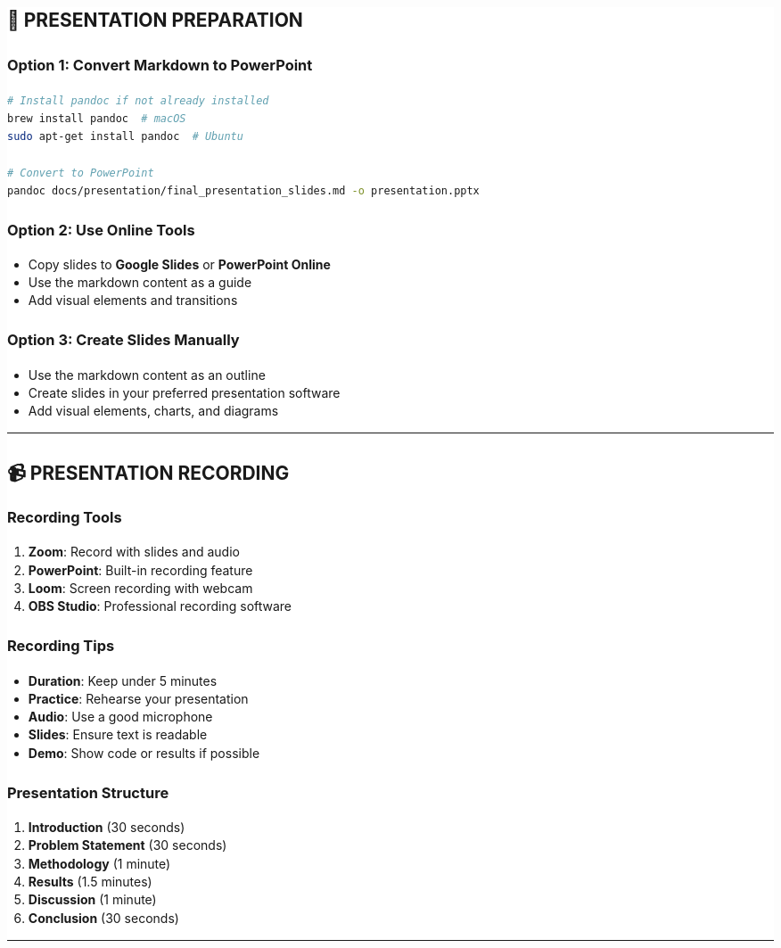 
## 🎤 **PRESENTATION PREPARATION**

### **Option 1: Convert Markdown to PowerPoint**
```bash
# Install pandoc if not already installed
brew install pandoc  # macOS
sudo apt-get install pandoc  # Ubuntu

# Convert to PowerPoint
pandoc docs/presentation/final_presentation_slides.md -o presentation.pptx
```

### **Option 2: Use Online Tools**
- Copy slides to **Google Slides** or **PowerPoint Online**
- Use the markdown content as a guide
- Add visual elements and transitions

### **Option 3: Create Slides Manually**
- Use the markdown content as an outline
- Create slides in your preferred presentation software
- Add visual elements, charts, and diagrams

---

## 📹 **PRESENTATION RECORDING**

### **Recording Tools**
1. **Zoom**: Record with slides and audio
2. **PowerPoint**: Built-in recording feature
3. **Loom**: Screen recording with webcam
4. **OBS Studio**: Professional recording software

### **Recording Tips**
- **Duration**: Keep under 5 minutes
- **Practice**: Rehearse your presentation
- **Audio**: Use a good microphone
- **Slides**: Ensure text is readable
- **Demo**: Show code or results if possible

### **Presentation Structure**
1. **Introduction** (30 seconds)
2. **Problem Statement** (30 seconds)
3. **Methodology** (1 minute)
4. **Results** (1.5 minutes)
5. **Discussion** (1 minute)
6. **Conclusion** (30 seconds)

---
